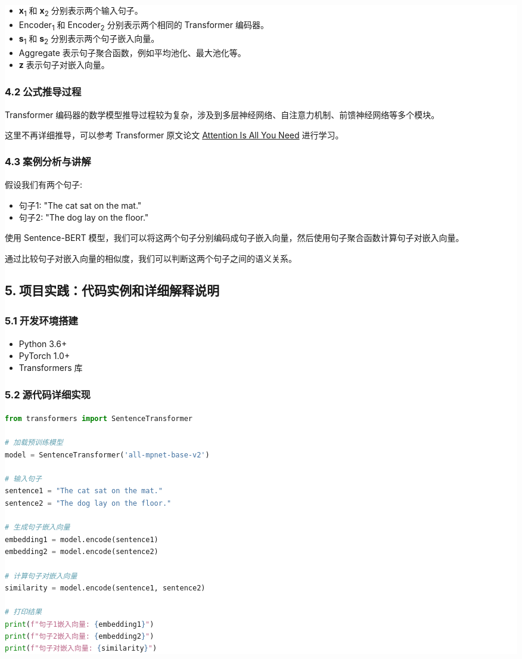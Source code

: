 * $\mathbf{x}_1$ 和 $\mathbf{x}_2$ 分别表示两个输入句子。
* $\text{Encoder}_1$ 和 $\text{Encoder}_2$ 分别表示两个相同的 Transformer 编码器。
* $\mathbf{s}_1$ 和 $\mathbf{s}_2$ 分别表示两个句子嵌入向量。
* $\text{Aggregate}$ 表示句子聚合函数，例如平均池化、最大池化等。
* $\mathbf{z}$ 表示句子对嵌入向量。

### 4.2 公式推导过程

Transformer 编码器的数学模型推导过程较为复杂，涉及到多层神经网络、自注意力机制、前馈神经网络等多个模块。

这里不再详细推导，可以参考 Transformer 原文论文 [Attention Is All You Need](https://arxiv.org/abs/1706.03762) 进行学习。

### 4.3 案例分析与讲解

假设我们有两个句子:

* 句子1: "The cat sat on the mat."
* 句子2: "The dog lay on the floor."

使用 Sentence-BERT 模型，我们可以将这两个句子分别编码成句子嵌入向量，然后使用句子聚合函数计算句子对嵌入向量。

通过比较句子对嵌入向量的相似度，我们可以判断这两个句子之间的语义关系。

## 5. 项目实践：代码实例和详细解释说明

### 5.1 开发环境搭建

* Python 3.6+
* PyTorch 1.0+
* Transformers 库

### 5.2 源代码详细实现

```python
from transformers import SentenceTransformer

# 加载预训练模型
model = SentenceTransformer('all-mpnet-base-v2')

# 输入句子
sentence1 = "The cat sat on the mat."
sentence2 = "The dog lay on the floor."

# 生成句子嵌入向量
embedding1 = model.encode(sentence1)
embedding2 = model.encode(sentence2)

# 计算句子对嵌入向量
similarity = model.encode(sentence1, sentence2)

# 打印结果
print(f"句子1嵌入向量: {embedding1}")
print(f"句子2嵌入向量: {embedding2}")
print(f"句子对嵌入向量: {similarity}")
```

